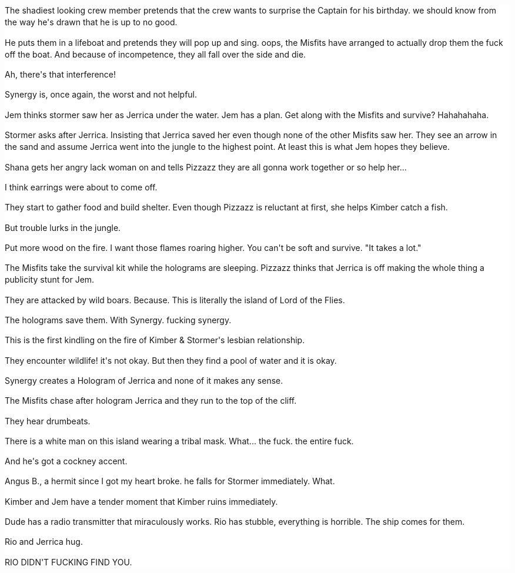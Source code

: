 The shadiest looking crew member pretends that the crew wants to surprise the Captain for his birthday. we should know from the way he's drawn that he is up to no good.

He puts them in a lifeboat and pretends they will pop up and sing. oops, the Misfits have arranged to actually drop them the fuck off the boat. And because of incompetence, they all fall over the side and die.

Ah, there's that interference!

Synergy is, once again, the worst and not helpful.

Jem thinks stormer saw her as Jerrica under the water. Jem has a plan. Get along with the Misfits and survive? Hahahahaha.

Stormer asks after Jerrica. Insisting that Jerrica saved her even though none of the other Misfits saw her. They see an arrow in the sand and assume Jerrica went into the jungle to the highest point. At least this is what Jem hopes they believe.

Shana gets her angry lack woman on and tells Pizzazz they are all gonna work together or so help her...

I think earrings were about to come off.

They start to gather food and build shelter. Even though Pizzazz is reluctant at first, she helps Kimber catch a fish.

But trouble lurks in the jungle.

Put more wood on the fire. I want those flames roaring higher. You can't be soft and survive. "It takes a lot."

The Misfits take the survival kit while the holograms are sleeping. Pizzazz thinks that Jerrica is off making the whole thing a publicity stunt for Jem.

They are attacked by wild boars. Because. This is literally the island of Lord of the Flies.

The holograms save them. With Synergy. fucking synergy.

This is the first kindling on the fire of Kimber & Stormer's lesbian relationship.

They encounter wildlife! it's not okay. But then they find a pool of water and it is okay.

Synergy creates a Hologram of Jerrica and none of it makes any sense.

The Misfits chase after hologram Jerrica and they run to the top of the cliff.

They hear drumbeats.

There is a white man on this island wearing a tribal mask. What... the fuck. the entire fuck.

And he's got a cockney accent.

Angus B., a hermit since I got my heart broke. he falls for Stormer immediately. What.

Kimber and Jem have a tender moment that Kimber ruins immediately.

Dude has a radio transmitter that miraculously works. Rio has stubble, everything is horrible. The ship comes for them.

Rio and Jerrica hug.

RIO DIDN'T FUCKING FIND YOU.
